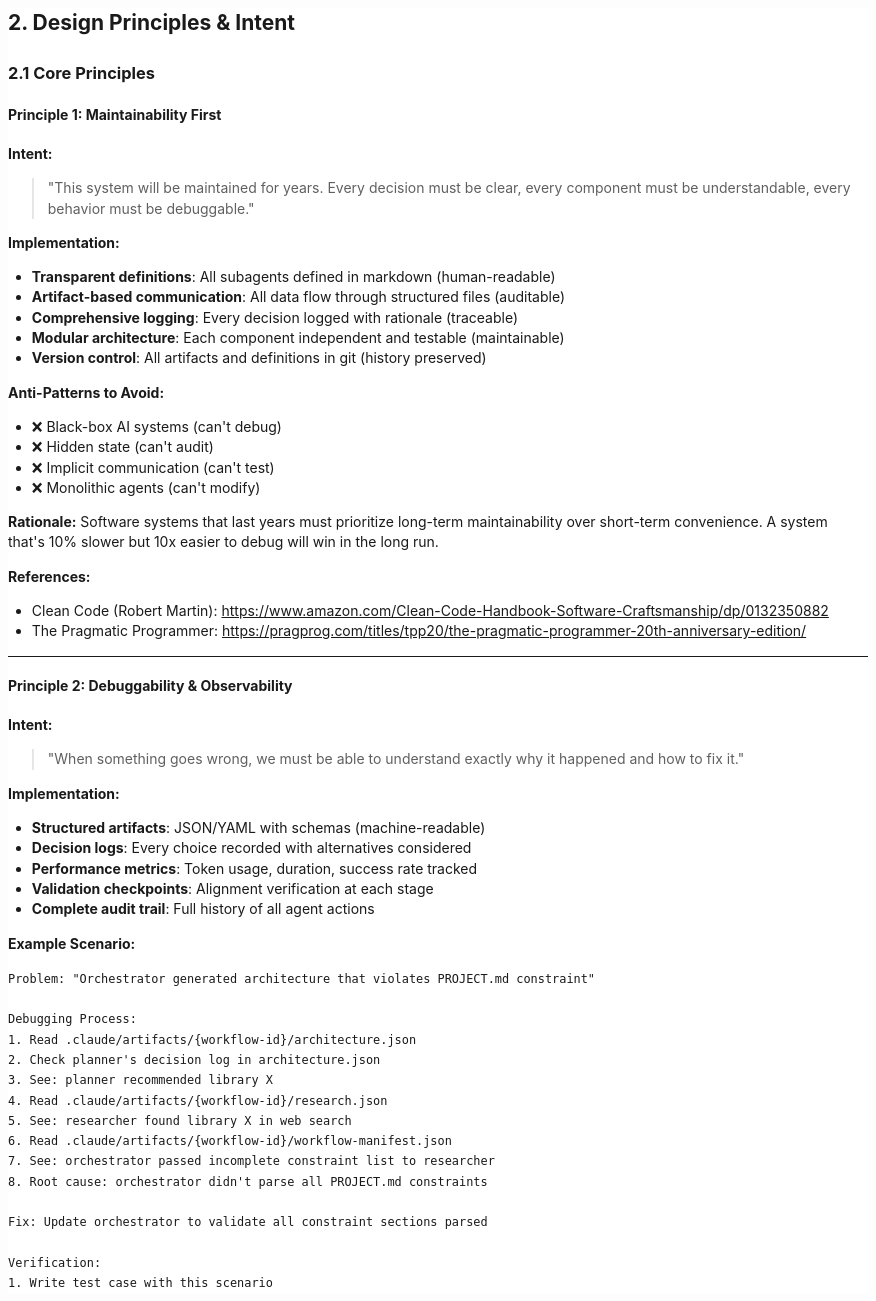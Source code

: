 
## 2. Design Principles & Intent

### 2.1 Core Principles

#### Principle 1: Maintainability First

**Intent:**
> "This system will be maintained for years. Every decision must be clear, every component must be understandable, every behavior must be debuggable."

**Implementation:**
- **Transparent definitions**: All subagents defined in markdown (human-readable)
- **Artifact-based communication**: All data flow through structured files (auditable)
- **Comprehensive logging**: Every decision logged with rationale (traceable)
- **Modular architecture**: Each component independent and testable (maintainable)
- **Version control**: All artifacts and definitions in git (history preserved)

**Anti-Patterns to Avoid:**
- ❌ Black-box AI systems (can't debug)
- ❌ Hidden state (can't audit)
- ❌ Implicit communication (can't test)
- ❌ Monolithic agents (can't modify)

**Rationale:**
Software systems that last years must prioritize long-term maintainability over short-term convenience. A system that's 10% slower but 10x easier to debug will win in the long run.

**References:**
- Clean Code (Robert Martin): https://www.amazon.com/Clean-Code-Handbook-Software-Craftsmanship/dp/0132350882
- The Pragmatic Programmer: https://pragprog.com/titles/tpp20/the-pragmatic-programmer-20th-anniversary-edition/

---

#### Principle 2: Debuggability & Observability

**Intent:**
> "When something goes wrong, we must be able to understand exactly why it happened and how to fix it."

**Implementation:**
- **Structured artifacts**: JSON/YAML with schemas (machine-readable)
- **Decision logs**: Every choice recorded with alternatives considered
- **Performance metrics**: Token usage, duration, success rate tracked
- **Validation checkpoints**: Alignment verification at each stage
- **Complete audit trail**: Full history of all agent actions

**Example Scenario:**
```
Problem: "Orchestrator generated architecture that violates PROJECT.md constraint"

Debugging Process:
1. Read .claude/artifacts/{workflow-id}/architecture.json
2. Check planner's decision log in architecture.json
3. See: planner recommended library X
4. Read .claude/artifacts/{workflow-id}/research.json
5. See: researcher found library X in web search
6. Read .claude/artifacts/{workflow-id}/workflow-manifest.json
7. See: orchestrator passed incomplete constraint list to researcher
8. Root cause: orchestrator didn't parse all PROJECT.md constraints

Fix: Update orchestrator to validate all constraint sections parsed

Verification:
1. Write test case with this scenario
```